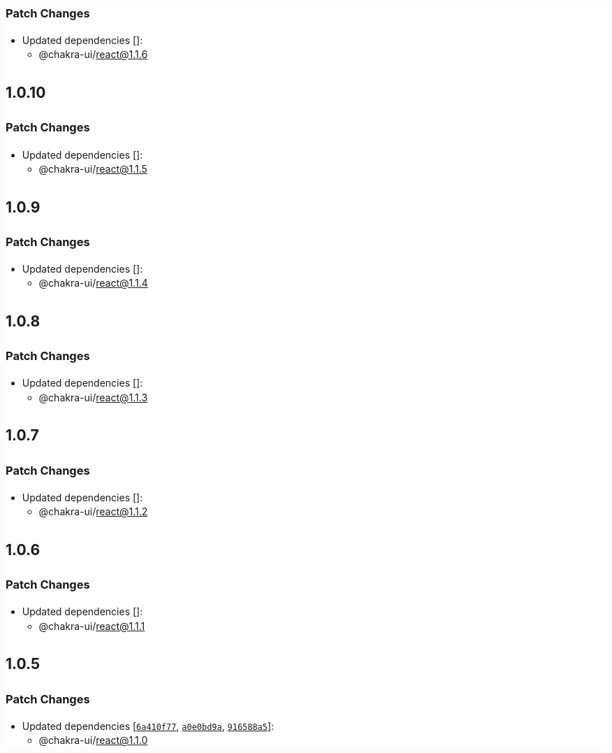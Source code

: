 ### Patch Changes

- Updated dependencies []:
  - @chakra-ui/react@1.1.6

## 1.0.10

### Patch Changes

- Updated dependencies []:
  - @chakra-ui/react@1.1.5

## 1.0.9

### Patch Changes

- Updated dependencies []:
  - @chakra-ui/react@1.1.4

## 1.0.8

### Patch Changes

- Updated dependencies []:
  - @chakra-ui/react@1.1.3

## 1.0.7

### Patch Changes

- Updated dependencies []:
  - @chakra-ui/react@1.1.2

## 1.0.6

### Patch Changes

- Updated dependencies []:
  - @chakra-ui/react@1.1.1

## 1.0.5

### Patch Changes

- Updated dependencies
  [[`6a410f77`](https://github.com/chakra-ui/chakra-ui/commit/6a410f778f534e00e01fdf0d3ce1ffdd1d7b138e),
  [`a0e0bd9a`](https://github.com/chakra-ui/chakra-ui/commit/a0e0bd9a5d45fe08887f8df8d3eccc84951578df),
  [`916588a5`](https://github.com/chakra-ui/chakra-ui/commit/916588a5bbb771ff3f07b0ceb160bef57cdd6a8a)]:
  - @chakra-ui/react@1.1.0

